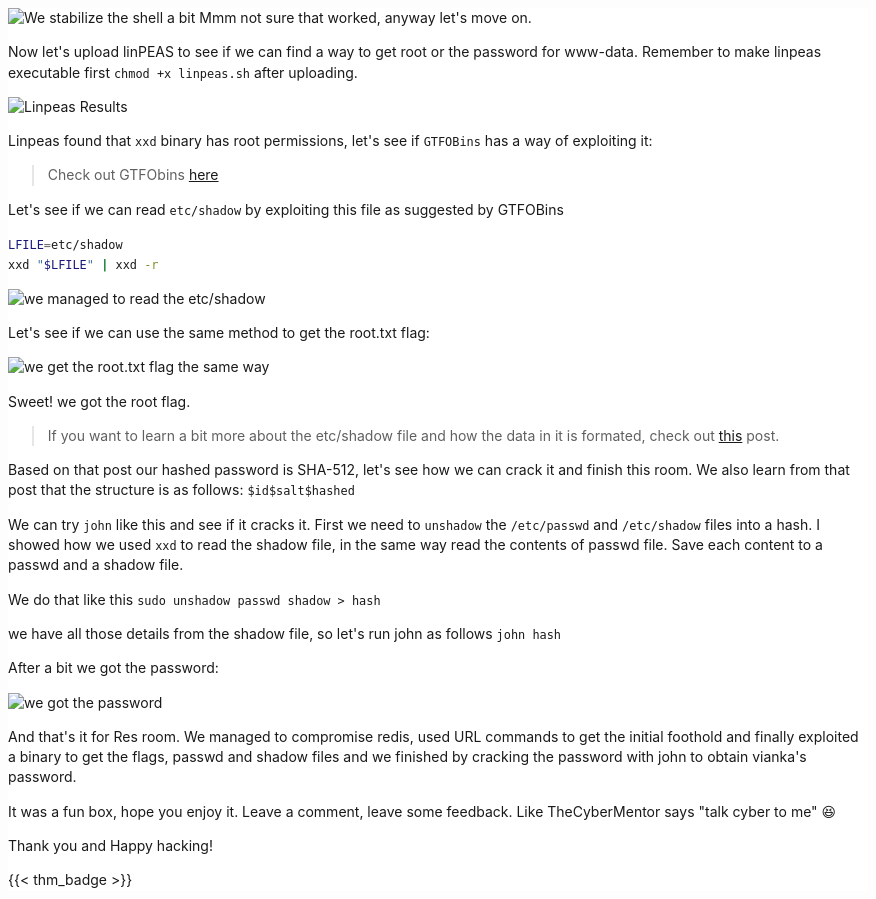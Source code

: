 ![We stabilize the shell a bit](https://i.imgur.com/mGUqMF0.png)
Mmm not sure that worked, anyway let's move on. 


Now let's upload linPEAS to see if we can find a way to get root or the password for www-data. Remember to make linpeas executable first `chmod +x linpeas.sh` after uploading.

![Linpeas Results](https://i.imgur.com/xy6uGr2.png)

Linpeas found that `xxd` binary has root permissions, let's see if `GTFOBins` has a way of exploiting it:

> Check out GTFObins [here](https://gtfobins.github.io/gtfobins/xxd/)

Let's see if we can read `etc/shadow` by exploiting this file as suggested by GTFOBins

```sh
LFILE=etc/shadow
xxd "$LFILE" | xxd -r
```

![we managed to read the etc/shadow](https://i.imgur.com/MI4qViX.png)

Let's see if we can use the same method to get the root.txt flag:

![we get the root.txt flag the same way](https://i.imgur.com/a6LRnn8.png)

Sweet! we got the root flag.

> If you want to learn a bit more about the etc/shadow file and how the data in it is formated, check out [this](https://www.cyberciti.biz/faq/understanding-etcshadow-file/) post.

Based on that post our hashed password is SHA-512, let's see how we can crack it and finish this room. We also learn from that post that the structure is as follows: `$id$salt$hashed`

We can try `john` like this and see if it cracks it. First we need to `unshadow` the `/etc/passwd` and `/etc/shadow` files into a hash. I showed how we used `xxd` to read the shadow file, in the same way read the contents of passwd file. Save each content to a passwd and a shadow file.

We do that like this `sudo unshadow passwd shadow > hash`

we have all those details from the shadow file, so let's run john as follows `john hash`

After a bit we got the password:

![we got the password](https://i.imgur.com/ubV8uL7.png)


And that's it for Res room. We managed to compromise redis, used URL commands to get the initial foothold and finally exploited a binary to get the flags, passwd and shadow files and we finished by cracking the password with john to obtain vianka's password.

It was a fun box, hope you enjoy it. Leave a comment, leave some feedback. Like TheCyberMentor says "talk cyber to me" :laughing:

Thank you and Happy hacking!

{{< thm_badge >}}
